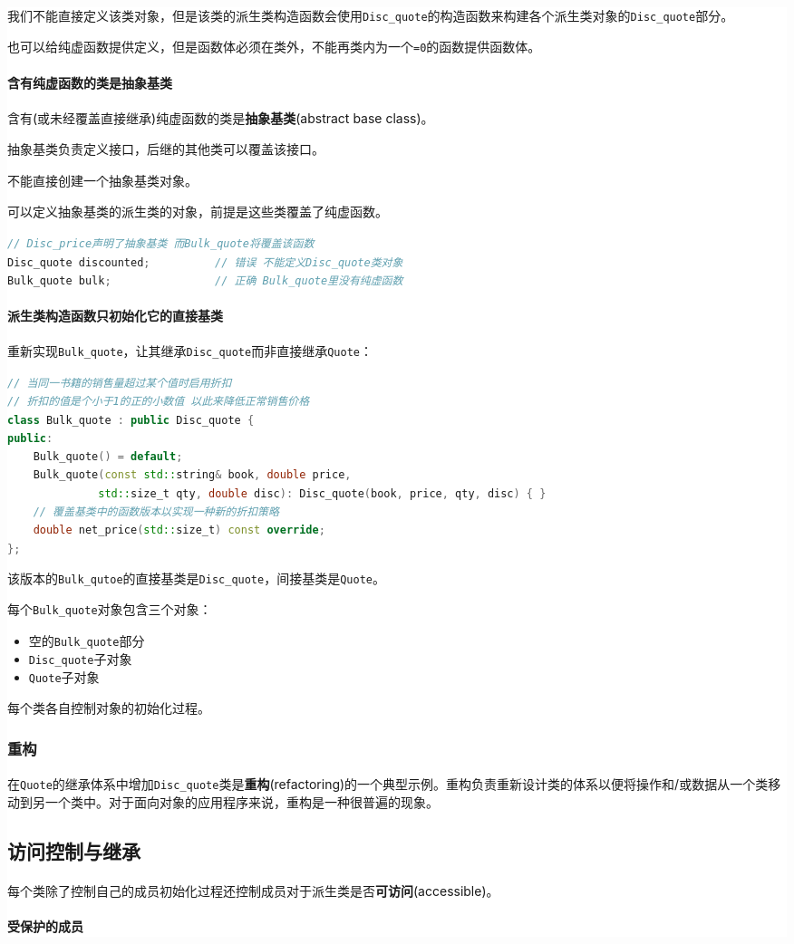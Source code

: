 我们不能直接定义该类对象，但是该类的派生类构造函数会使用`Disc_quote`的构造函数来构建各个派生类对象的`Disc_quote`部分。

也可以给纯虚函数提供定义，但是函数体必须在类外，不能再类内为一个`=0`的函数提供函数体。

#### 含有纯虚函数的类是抽象基类

含有(或未经覆盖直接继承)纯虚函数的类是**抽象基类**(abstract base class)。

抽象基类负责定义接口，后继的其他类可以覆盖该接口。

不能直接创建一个抽象基类对象。

可以定义抽象基类的派生类的对象，前提是这些类覆盖了纯虚函数。

```cpp
// Disc_price声明了抽象基类 而Bulk_quote将覆盖该函数
Disc_quote discounted;			// 错误 不能定义Disc_quote类对象
Bulk_quote bulk;				// 正确 Bulk_quote里没有纯虚函数
```

#### 派生类构造函数只初始化它的直接基类

重新实现`Bulk_quote`，让其继承`Disc_quote`而非直接继承`Quote`：

```cpp
// 当同一书籍的销售量超过某个值时启用折扣
// 折扣的值是个小于1的正的小数值 以此来降低正常销售价格
class Bulk_quote : public Disc_quote {
public:
    Bulk_quote() = default;
    Bulk_quote(const std::string& book, double price,
              std::size_t qty, double disc): Disc_quote(book, price, qty, disc) { }
    // 覆盖基类中的函数版本以实现一种新的折扣策略
    double net_price(std::size_t) const override;
};
```

该版本的`Bulk_qutoe`的直接基类是`Disc_quote`，间接基类是`Quote`。

每个`Bulk_quote`对象包含三个对象：

- 空的`Bulk_quote`部分
- `Disc_quote`子对象
- `Quote`子对象

每个类各自控制对象的初始化过程。

### 重构

在`Quote`的继承体系中增加`Disc_quote`类是**重构**(refactoring)的一个典型示例。重构负责重新设计类的体系以便将操作和/或数据从一个类移动到另一个类中。对于面向对象的应用程序来说，重构是一种很普遍的现象。

## 访问控制与继承

每个类除了控制自己的成员初始化过程还控制成员对于派生类是否**可访问**(accessible)。

#### 受保护的成员
